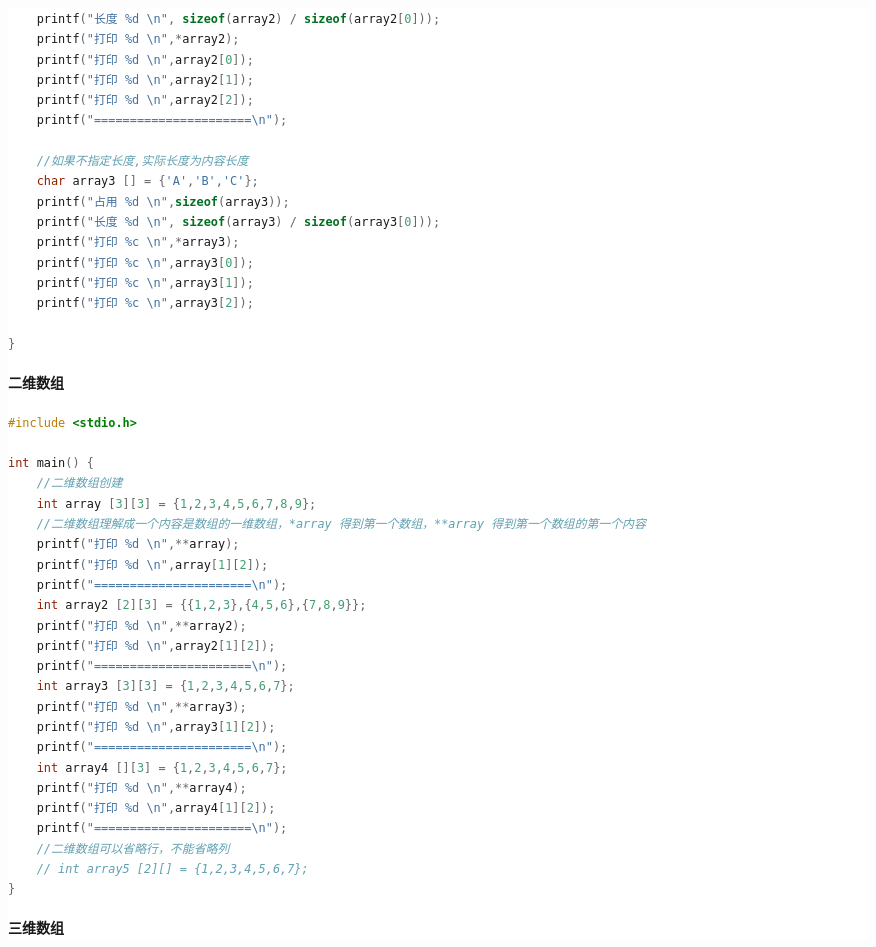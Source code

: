 ```c
    printf("长度 %d \n", sizeof(array2) / sizeof(array2[0]));
    printf("打印 %d \n",*array2);
    printf("打印 %d \n",array2[0]);
    printf("打印 %d \n",array2[1]);
    printf("打印 %d \n",array2[2]);
    printf("======================\n");

    //如果不指定长度,实际长度为内容长度
    char array3 [] = {'A','B','C'};
    printf("占用 %d \n",sizeof(array3));
    printf("长度 %d \n", sizeof(array3) / sizeof(array3[0]));
    printf("打印 %c \n",*array3);
    printf("打印 %c \n",array3[0]);
    printf("打印 %c \n",array3[1]);
    printf("打印 %c \n",array3[2]);

}
```

#### 二维数组
```c
#include <stdio.h>

int main() {
    //二维数组创建
    int array [3][3] = {1,2,3,4,5,6,7,8,9};
    //二维数组理解成一个内容是数组的一维数组，*array 得到第一个数组，**array 得到第一个数组的第一个内容
    printf("打印 %d \n",**array);
    printf("打印 %d \n",array[1][2]);
    printf("======================\n");
    int array2 [2][3] = {{1,2,3},{4,5,6},{7,8,9}};
    printf("打印 %d \n",**array2);
    printf("打印 %d \n",array2[1][2]);
    printf("======================\n");
    int array3 [3][3] = {1,2,3,4,5,6,7};
    printf("打印 %d \n",**array3);
    printf("打印 %d \n",array3[1][2]);
    printf("======================\n");
    int array4 [][3] = {1,2,3,4,5,6,7};
    printf("打印 %d \n",**array4);
    printf("打印 %d \n",array4[1][2]);
    printf("======================\n");
    //二维数组可以省略行，不能省略列
    // int array5 [2][] = {1,2,3,4,5,6,7};
}
```

#### 三维数组





